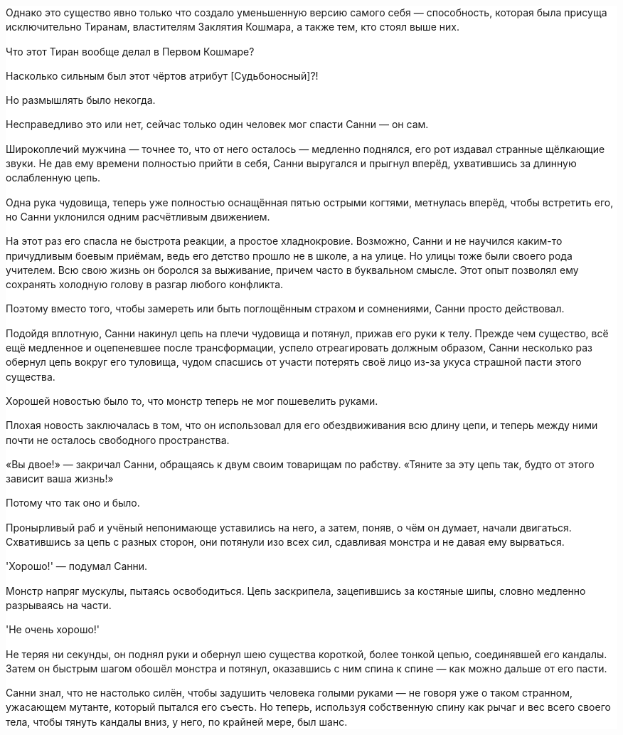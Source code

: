 Однако это существо явно только что создало уменьшенную версию самого себя — способность, которая была присуща исключительно Тиранам, властителям Заклятия Кошмара, а также тем, кто стоял выше них.

Что этот Тиран вообще делал в Первом Кошмаре?

Насколько сильным был этот чёртов атрибут [Судьбоносный]?!

Но размышлять было некогда.

Несправедливо это или нет, сейчас только один человек мог спасти Санни — он сам.

Широкоплечий мужчина — точнее то, что от него осталось — медленно поднялся, его рот издавал странные щёлкающие звуки. Не дав ему времени полностью прийти в себя, Санни выругался и прыгнул вперёд, ухватившись за длинную ослабленную цепь.

Одна рука чудовища, теперь уже полностью оснащённая пятью острыми когтями, метнулась вперёд, чтобы встретить его, но Санни уклонился одним расчётливым движением.

На этот раз его спасла не быстрота реакции, а простое хладнокровие. Возможно, Санни и не научился каким-то причудливым боевым приёмам, ведь его детство прошло не в школе, а на улице. Но улицы тоже были своего рода учителем. Всю свою жизнь он боролся за выживание, причем часто в буквальном смысле. Этот опыт позволял ему сохранять холодную голову в разгар любого конфликта.

Поэтому вместо того, чтобы замереть или быть поглощённым страхом и сомнениями, Санни просто действовал.

Подойдя вплотную, Санни накинул цепь на плечи чудовища и потянул, прижав его руки к телу. Прежде чем существо, всё ещё медленное и оцепеневшее после трансформации, успело отреагировать должным образом, Санни несколько раз обернул цепь вокруг его туловища, чудом спасшись от участи потерять своё лицо из-за укуса страшной пасти этого существа.

Хорошей новостью было то, что монстр теперь не мог пошевелить руками.

Плохая новость заключалась в том, что он использовал для его обездвиживания всю длину цепи, и теперь между ними почти не осталось свободного пространства.

«Вы двое!» — закричал Санни, обращаясь к двум своим товарищам по рабству. «Тяните за эту цепь так, будто от этого зависит ваша жизнь!»

Потому что так оно и было.

Пронырливый раб и учёный непонимающе уставились на него, а затем, поняв, о чём он думает, начали двигаться. Схватившись за цепь с разных сторон, они потянули изо всех сил, сдавливая монстра и не давая ему вырваться.

'Хорошо!' — подумал Санни.

Монстр напряг мускулы, пытаясь освободиться. Цепь заскрипела, зацепившись за костяные шипы, словно медленно разрываясь на части.

'Не очень хорошо!'

Не теряя ни секунды, он поднял руки и обернул шею существа короткой, более тонкой цепью, соединявшей его кандалы. Затем он быстрым шагом обошёл монстра и потянул, оказавшись с ним спина к спине — как можно дальше от его пасти.

Санни знал, что не настолько силён, чтобы задушить человека голыми руками — не говоря уже о таком странном, ужасающем мутанте, который пытался его съесть. Но теперь, используя собственную спину как рычаг и вес всего своего тела, чтобы тянуть кандалы вниз, у него, по крайней мере, был шанс.

